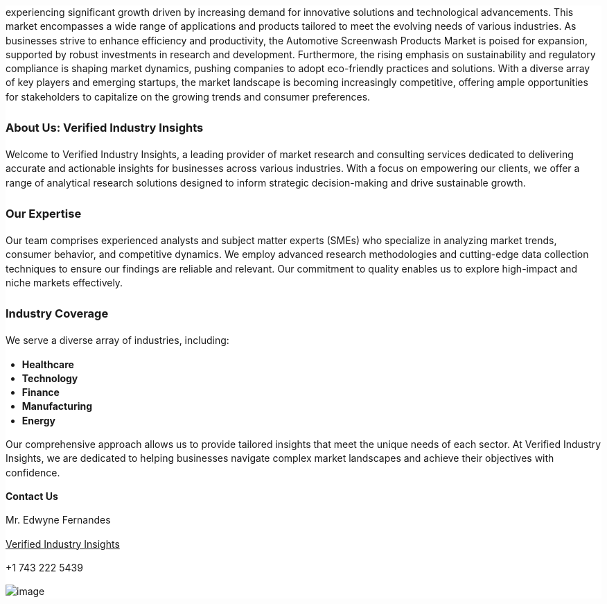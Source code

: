 experiencing significant growth driven by increasing demand for innovative solutions and technological advancements. This market encompasses a wide range of applications and products tailored to meet the evolving needs of various industries. As businesses strive to enhance efficiency and productivity, the Automotive Screenwash Products Market is poised for expansion, supported by robust investments in research and development. Furthermore, the rising emphasis on sustainability and regulatory compliance is shaping market dynamics, pushing companies to adopt eco-friendly practices and solutions. With a diverse array of key players and emerging startups, the market landscape is becoming increasingly competitive, offering ample opportunities for stakeholders to capitalize on the growing trends and consumer preferences.</p><h3>About Us: Verified Industry Insights</h3><p>Welcome to Verified Industry Insights, a leading provider of market research and consulting services dedicated to delivering accurate and actionable insights for businesses across various industries. With a focus on empowering our clients, we offer a range of analytical research solutions designed to inform strategic decision-making and drive sustainable growth.</p><h3>Our Expertise</h3><p>Our team comprises experienced analysts and subject matter experts (SMEs) who specialize in analyzing market trends, consumer behavior, and competitive dynamics. We employ advanced research methodologies and cutting-edge data collection techniques to ensure our findings are reliable and relevant. Our commitment to quality enables us to explore high-impact and niche markets effectively.</p><h3>Industry Coverage</h3><p>We serve a diverse array of industries, including:</p><ul><li><strong>Healthcare</strong></li><li><strong>Technology</strong></li><li><strong>Finance</strong></li><li><strong>Manufacturing</strong></li><li><strong>Energy</strong></li></ul><p>Our comprehensive approach allows us to provide tailored insights that meet the unique needs of each sector. At Verified Industry Insights, we are dedicated to helping businesses navigate complex market landscapes and achieve their objectives with confidence.</p><p><strong>Contact Us</strong></p><p>Mr. Edwyne Fernandes</p><p><a href="https://www.verifiedindustryinsights.com/">Verified Industry Insights</a></p><p>+1 743 222 5439</p>
![image](https://github.com/user-attachments/assets/42591e17-8d54-4c91-b77c-bfd4b71c1132)
